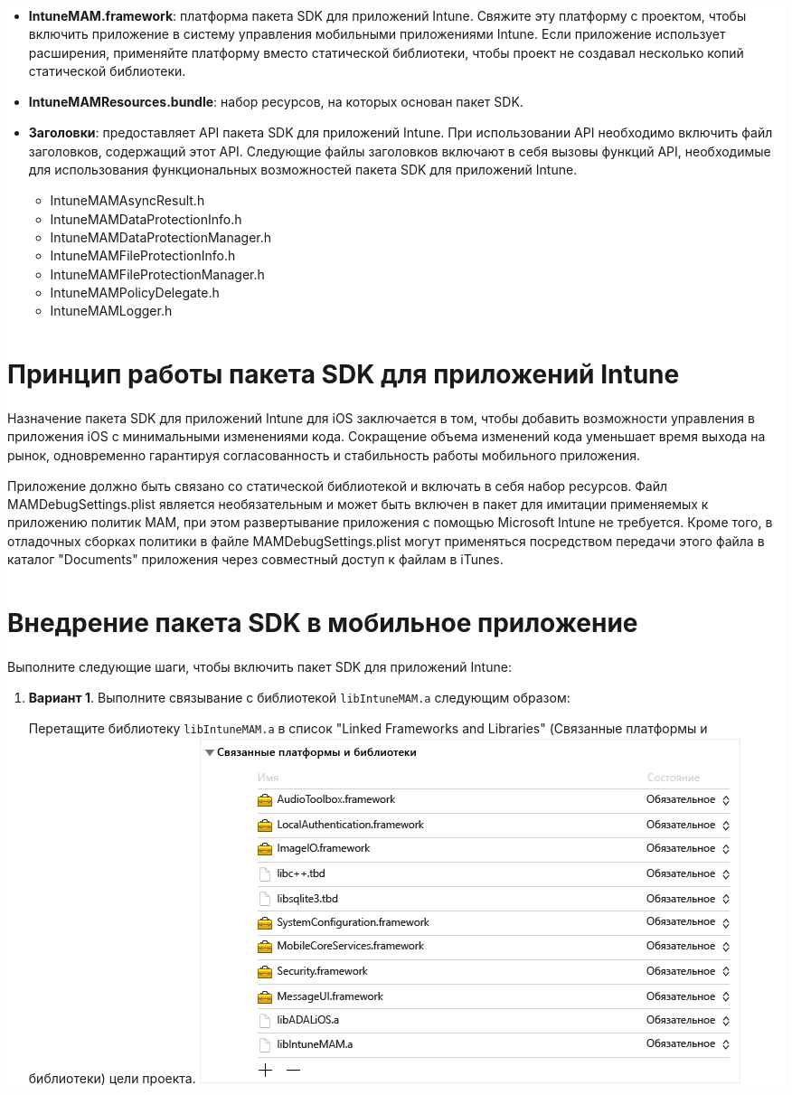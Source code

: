* **IntuneMAM.framework**: платформа пакета SDK для приложений Intune. Свяжите эту платформу с проектом, чтобы включить приложение в систему управления мобильными приложениями Intune. Если приложение использует расширения, применяйте платформу вместо статической библиотеки, чтобы проект не создавал несколько копий статической библиотеки.

* **IntuneMAMResources.bundle**: набор ресурсов, на которых основан пакет SDK. 

* **Заголовки**: предоставляет API пакета SDK для приложений Intune. При использовании API необходимо включить файл заголовков, содержащий этот API. Следующие файлы заголовков включают в себя вызовы функций API, необходимые для использования функциональных возможностей пакета SDK для приложений Intune. 
    
    * IntuneMAMAsyncResult.h
    * IntuneMAMDataProtectionInfo.h
    * IntuneMAMDataProtectionManager.h
    * IntuneMAMFileProtectionInfo.h
    * IntuneMAMFileProtectionManager.h
    * IntuneMAMPolicyDelegate.h
    * IntuneMAMLogger.h 


# Принцип работы пакета SDK для приложений Intune

Назначение пакета SDK для приложений Intune для iOS заключается в том, чтобы добавить возможности управления в приложения iOS с минимальными изменениями кода. Сокращение объема изменений кода уменьшает время выхода на рынок, одновременно гарантируя согласованность и стабильность работы мобильного приложения. 

Приложение должно быть связано со статической библиотекой и включать в себя набор ресурсов. Файл MAMDebugSettings.plist является необязательным и может быть включен в пакет для имитации применяемых к приложению политик MAM, при этом развертывание приложения с помощью Microsoft Intune не требуется. Кроме того, в отладочных сборках политики в файле MAMDebugSettings.plist могут применяться посредством передачи этого файла в каталог "Documents" приложения через совместный доступ к файлам в iTunes.

# Внедрение пакета SDK в мобильное приложение 

Выполните следующие шаги, чтобы включить пакет SDK для приложений Intune:

1. **Вариант 1**. Выполните связывание с библиотекой `libIntuneMAM.a` следующим образом:

    Перетащите библиотеку `libIntuneMAM.a` в список "Linked Frameworks and Libraries" (Связанные платформы и библиотеки) цели проекта.
    ![Пакет SDK для приложений Intune для iOS — связанные платформы и библиотеки](../media/intune-app-sdk-ios-linked-frameworks-and-libraries.png) 
